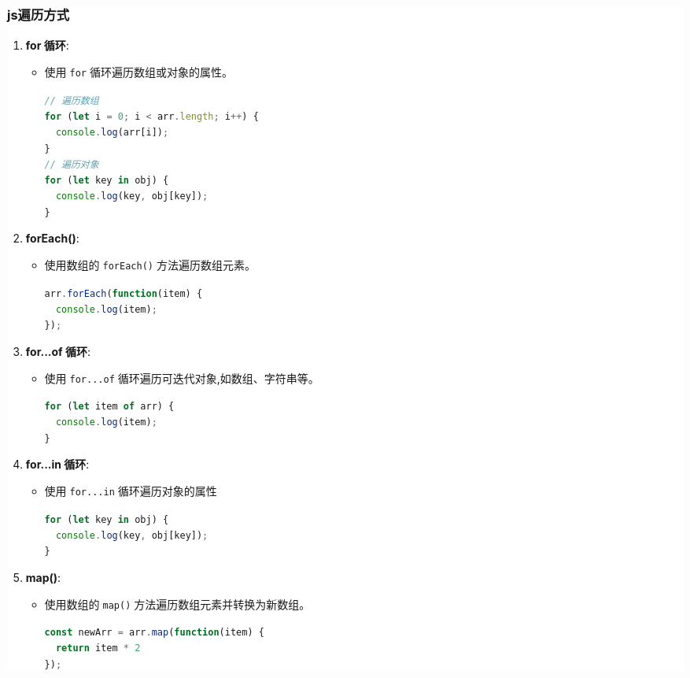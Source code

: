 ### js遍历方式

1. **for 循环**:

   - 使用 `for` 循环遍历数组或对象的属性。

     ```js
     // 遍历数组
     for (let i = 0; i < arr.length; i++) {
       console.log(arr[i]);
     }
     // 遍历对象
     for (let key in obj) {
       console.log(key, obj[key]);
     }
     ```

2. **forEach()**:

   - 使用数组的 `forEach()` 方法遍历数组元素。

     ```js
     arr.forEach(function(item) {
       console.log(item);
     });
     ```

3. **for...of 循环**:

   - 使用 `for...of` 循环遍历可迭代对象,如数组、字符串等。

     ```js
     for (let item of arr) {
       console.log(item);
     }
     ```

4. **for...in 循环**:

   - 使用 `for...in` 循环遍历对象的属性

     ```js
     for (let key in obj) {
       console.log(key, obj[key]);
     }
     ```

5. **map()**:

   - 使用数组的 `map()` 方法遍历数组元素并转换为新数组。

     

     ```js
     const newArr = arr.map(function(item) {
       return item * 2
     });
     ```
